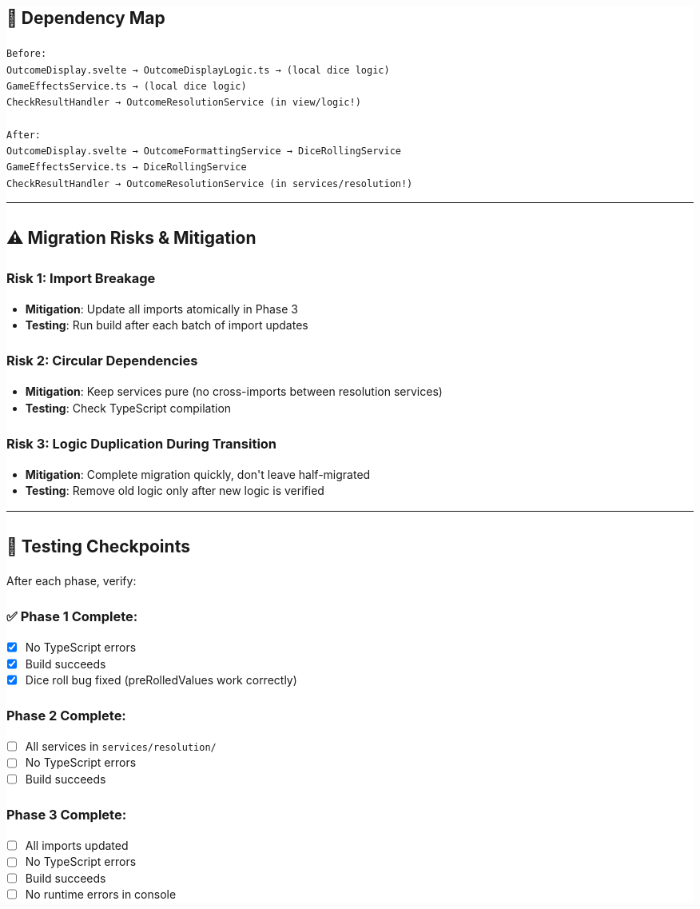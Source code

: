 
## 🔗 Dependency Map

```
Before:
OutcomeDisplay.svelte → OutcomeDisplayLogic.ts → (local dice logic)
GameEffectsService.ts → (local dice logic)
CheckResultHandler → OutcomeResolutionService (in view/logic!)

After:
OutcomeDisplay.svelte → OutcomeFormattingService → DiceRollingService
GameEffectsService.ts → DiceRollingService
CheckResultHandler → OutcomeResolutionService (in services/resolution!)
```

---

## ⚠️ Migration Risks & Mitigation

### Risk 1: Import Breakage
- **Mitigation**: Update all imports atomically in Phase 3
- **Testing**: Run build after each batch of import updates

### Risk 2: Circular Dependencies
- **Mitigation**: Keep services pure (no cross-imports between resolution services)
- **Testing**: Check TypeScript compilation

### Risk 3: Logic Duplication During Transition
- **Mitigation**: Complete migration quickly, don't leave half-migrated
- **Testing**: Remove old logic only after new logic is verified

---

## 🧪 Testing Checkpoints

After each phase, verify:

### ✅ Phase 1 Complete:
- [x] No TypeScript errors
- [x] Build succeeds
- [x] Dice roll bug fixed (preRolledValues work correctly)

### Phase 2 Complete:
- [ ] All services in `services/resolution/`
- [ ] No TypeScript errors
- [ ] Build succeeds

### Phase 3 Complete:
- [ ] All imports updated
- [ ] No TypeScript errors
- [ ] Build succeeds
- [ ] No runtime errors in console

